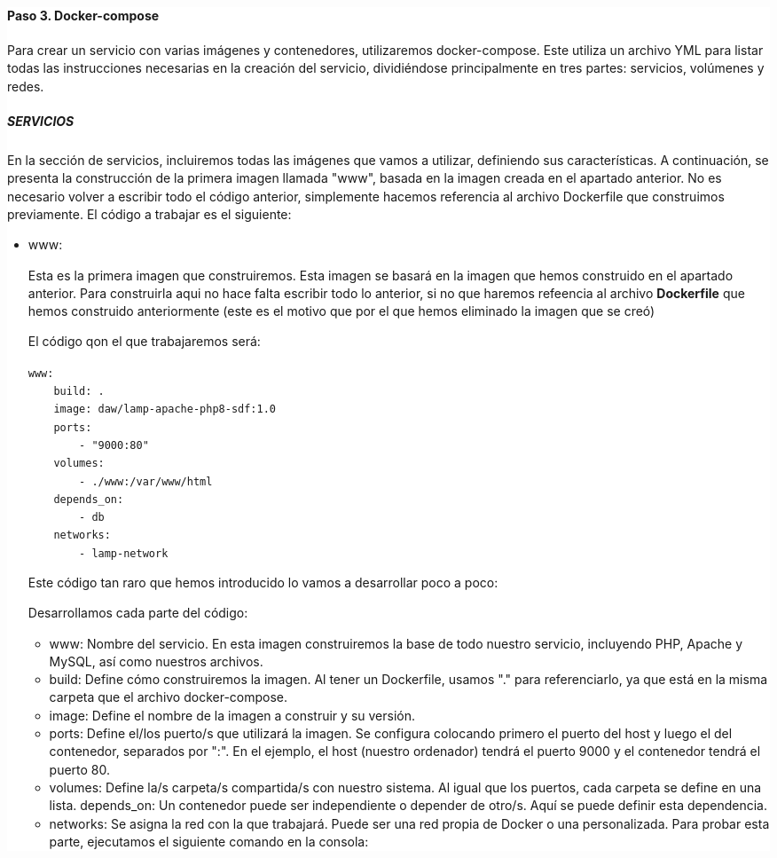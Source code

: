 
#### Paso 3. Docker-compose

Para crear un servicio con varias imágenes y contenedores, utilizaremos docker-compose. Este utiliza un archivo YML para listar todas las instrucciones necesarias en la creación del servicio, dividiéndose principalmente en tres partes: servicios, volúmenes y redes.

##### SERVICIOS #####

En la sección de servicios, incluiremos todas las imágenes que vamos a utilizar, definiendo sus características. A continuación, se presenta la construcción de la primera imagen llamada "www", basada en la imagen creada en el apartado anterior. No es necesario volver a escribir todo el código anterior, simplemente hacemos referencia al archivo Dockerfile que construimos previamente. El código a trabajar es el siguiente:

- www:

    Esta es la primera imagen que construiremos. Esta imagen se basará en la imagen que hemos construido en el apartado anterior. Para construirla aqui no hace falta escribir todo lo anterior, si no que haremos refeencia al archivo **Dockerfile** que hemos construido anteriormente (este es el motivo que por el que hemos eliminado la imagen que se creó)
    
    El código qon el que trabajaremos será:

    ```
    www:
        build: .
        image: daw/lamp-apache-php8-sdf:1.0
        ports: 
            - "9000:80"
        volumes:
            - ./www:/var/www/html
        depends_on:
            - db
        networks:
            - lamp-network
    ```

    Este código tan raro que hemos introducido lo vamos a desarrollar poco a poco:

    Desarrollamos cada parte del código:

    - www: Nombre del servicio. En esta imagen construiremos la base de todo nuestro servicio, incluyendo PHP, Apache y MySQL, así como nuestros archivos.
    - build: Define cómo construiremos la imagen. Al tener un Dockerfile, usamos "." para referenciarlo, ya que está en la misma carpeta que el archivo docker-compose.
    - image: Define el nombre de la imagen a construir y su versión.
    - ports: Define el/los puerto/s que utilizará la imagen. Se configura colocando primero el puerto del host y luego el del contenedor, separados por ":". En el ejemplo, el host (nuestro ordenador) tendrá el puerto 9000 y el contenedor tendrá el puerto 80.
    - volumes: Define la/s carpeta/s compartida/s con nuestro sistema. Al igual que los puertos, cada carpeta se define en una lista.
    depends_on: Un contenedor puede ser independiente o depender de otro/s. Aquí se puede definir esta dependencia.
    - networks: Se asigna la red con la que trabajará. Puede ser una red propia de Docker o una personalizada.
    Para probar esta parte, ejecutamos el siguiente comando en la consola:
